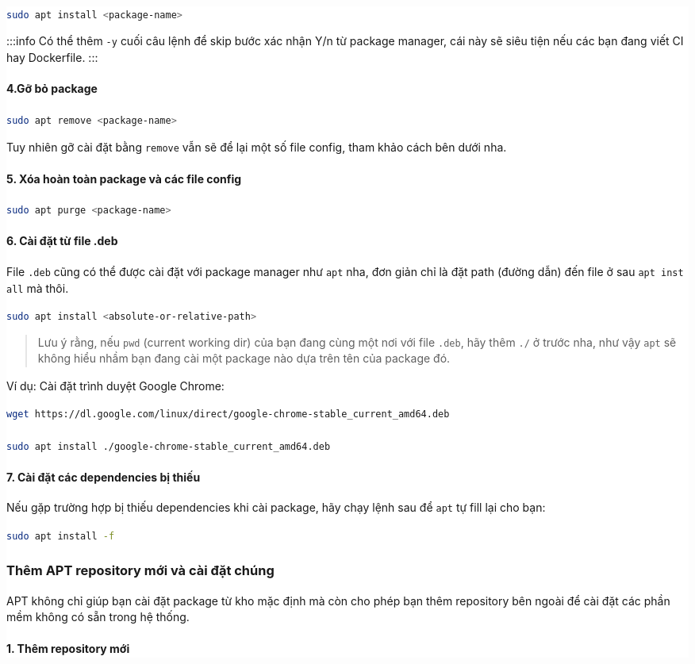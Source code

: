 ```bash
sudo apt install <package-name>
```

:::info
Có thể thêm `-y` cuối câu lệnh để skip bước xác nhận Y/n từ package manager, cái này sẽ siêu tiện nếu các bạn đang viết CI hay Dockerfile.
:::

#### 4.Gỡ bỏ package

```bash
sudo apt remove <package-name>
```

Tuy nhiên gỡ cài đặt bằng `remove` vẫn sẽ để lại một số file config, tham khảo cách bên dưới nha.

#### 5. Xóa hoàn toàn package và các file config

```bash
sudo apt purge <package-name>
```

#### 6. Cài đặt từ file .deb

File `.deb` cũng có thể được cài đặt với package manager như `apt` nha, đơn giản chỉ là đặt path (đường dẫn) đến file ở sau `apt install` mà thôi.

```bash 
sudo apt install <absolute-or-relative-path>
```

> Lưu ý rằng, nếu `pwd` (current working dir) của bạn đang cùng một nơi với file `.deb`, hãy thêm `./` ở trước nha, như vậy `apt` sẽ không hiểu nhầm bạn đang cài một package nào dựa trên tên của package đó.

Ví dụ: Cài đặt trình duyệt Google Chrome:

```bash
wget https://dl.google.com/linux/direct/google-chrome-stable_current_amd64.deb

sudo apt install ./google-chrome-stable_current_amd64.deb
```

#### 7. Cài đặt các dependencies bị thiếu

Nếu gặp trường hợp bị thiếu dependencies khi cài package, hãy chạy lệnh sau để `apt` tự fill lại cho bạn:

```bash 
sudo apt install -f
```

### Thêm APT repository mới và cài đặt chúng

APT không chỉ giúp bạn cài đặt package từ kho mặc định mà còn cho phép bạn thêm repository bên ngoài để cài đặt các phần mềm không có sẵn trong hệ thống.

#### 1. Thêm repository mới
